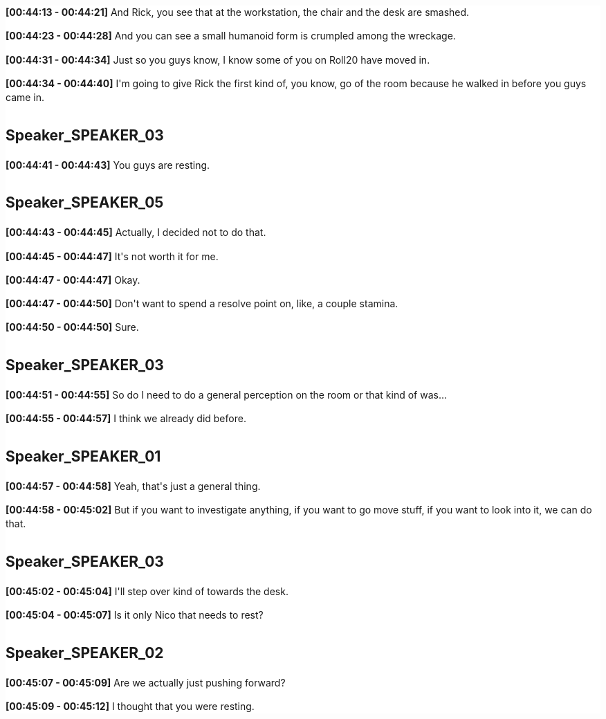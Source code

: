 **[00:44:13 - 00:44:21]** And Rick, you see that at the workstation, the chair and the desk are smashed.

**[00:44:23 - 00:44:28]** And you can see a small humanoid form is crumpled among the wreckage.

**[00:44:31 - 00:44:34]** Just so you guys know, I know some of you on Roll20 have moved in.

**[00:44:34 - 00:44:40]** I'm going to give Rick the first kind of, you know, go of the room because he walked in before you guys came in.


## Speaker_SPEAKER_03

**[00:44:41 - 00:44:43]** You guys are resting.


## Speaker_SPEAKER_05

**[00:44:43 - 00:44:45]** Actually, I decided not to do that.

**[00:44:45 - 00:44:47]** It's not worth it for me.

**[00:44:47 - 00:44:47]** Okay.

**[00:44:47 - 00:44:50]** Don't want to spend a resolve point on, like, a couple stamina.

**[00:44:50 - 00:44:50]** Sure.


## Speaker_SPEAKER_03

**[00:44:51 - 00:44:55]** So do I need to do a general perception on the room or that kind of was...

**[00:44:55 - 00:44:57]** I think we already did before.


## Speaker_SPEAKER_01

**[00:44:57 - 00:44:58]** Yeah, that's just a general thing.

**[00:44:58 - 00:45:02]** But if you want to investigate anything, if you want to go move stuff, if you want to look into it, we can do that.


## Speaker_SPEAKER_03

**[00:45:02 - 00:45:04]** I'll step over kind of towards the desk.

**[00:45:04 - 00:45:07]** Is it only Nico that needs to rest?


## Speaker_SPEAKER_02

**[00:45:07 - 00:45:09]** Are we actually just pushing forward?

**[00:45:09 - 00:45:12]** I thought that you were resting.
